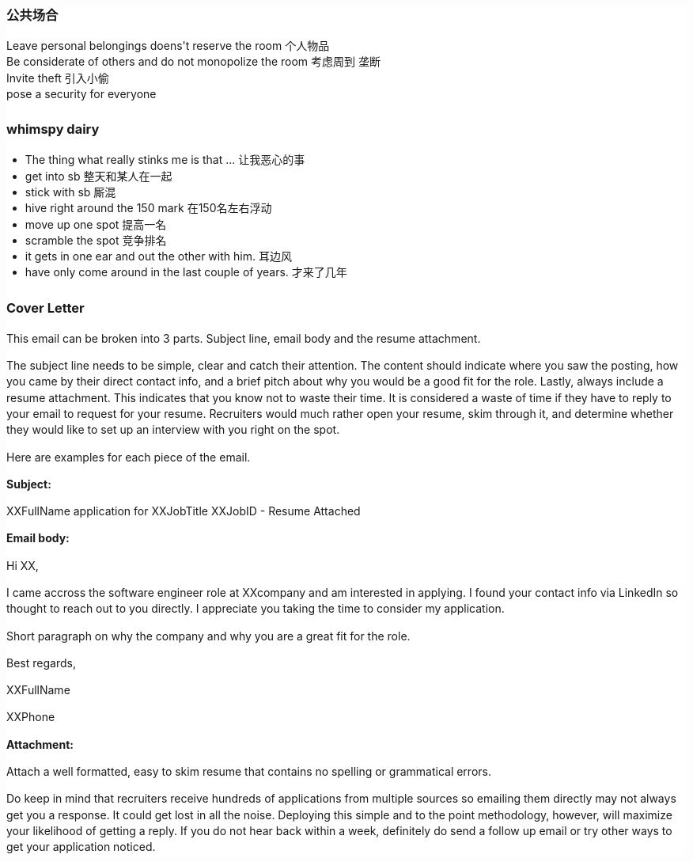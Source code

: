 ### 公共场合
Leave personal belongings doens't reserve the room 个人物品<br>
Be considerate of others and do not monopolize the room 考虑周到 垄断<br>
Invite theft 引入小偷<br>
pose a security for everyone<br>

### whimspy dairy
- The thing what really stinks me is that ... 让我恶心的事
- get into sb 整天和某人在一起
- stick with sb 厮混
- hive right around the 150 mark 在150名左右浮动
- move up one spot 提高一名
- scramble the spot 竞争排名
- it gets in one ear and out the other with him. 耳边风
- have only come around in the last couple of years. 才来了几年

### Cover Letter

This email can be broken into 3 parts. Subject line, email body and the resume attachment.

The subject line needs to be simple, clear and catch their attention. The content should indicate where you saw the posting, how you came by their direct contact info, and a brief pitch about why you would be a good fit for the role. Lastly, always include a resume attachment. This indicates that you know not to waste their time. It is considered a waste of time if they have to reply to your email to request for your resume. Recruiters would much rather open your resume, skim through it, and determine whether they would like to set up an interview with you right on the spot.

Here are examples for each piece of the email.

**Subject:**

XXFullName application for XXJobTitle XXJobID - Resume Attached

**Email body:**

Hi XX,

I came accross the software engineer role at XXcompany and am interested in applying. I found your contact info via LinkedIn so thought to reach out to you directly. I appreciate you taking the time to consider my application.

Short paragraph on why the company and why you are a great fit for the role.

Best regards,

XXFullName

XXPhone

**Attachment:**

Attach a well formatted, easy to skim resume that contains no spelling or grammatical errors.

Do keep in mind that recruiters receive hundreds of applications from multiple sources so emailing them directly may not always get you a response. It could get lost in all the noise. Deploying this simple and to the point methodology, however, will maximize your likelihood of getting a reply. If you do not hear back within a week, definitely do send a follow up email or try other ways to get your application noticed.
